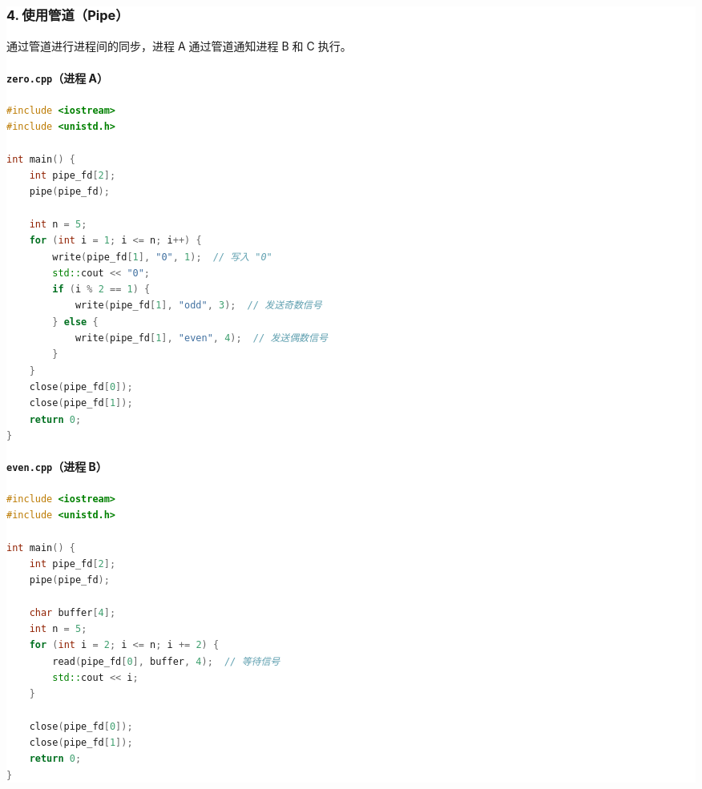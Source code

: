 ### 4. **使用管道（Pipe）**

通过管道进行进程间的同步，进程 A 通过管道通知进程 B 和 C 执行。

#### `zero.cpp`（进程 A）

```cpp
#include <iostream>
#include <unistd.h>

int main() {
    int pipe_fd[2];
    pipe(pipe_fd);

    int n = 5;
    for (int i = 1; i <= n; i++) {
        write(pipe_fd[1], "0", 1);  // 写入 "0"
        std::cout << "0";
        if (i % 2 == 1) {
            write(pipe_fd[1], "odd", 3);  // 发送奇数信号
        } else {
            write(pipe_fd[1], "even", 4);  // 发送偶数信号
        }
    }
    close(pipe_fd[0]);
    close(pipe_fd[1]);
    return 0;
}
```

#### `even.cpp`（进程 B）

```cpp
#include <iostream>
#include <unistd.h>

int main() {
    int pipe_fd[2];
    pipe(pipe_fd);

    char buffer[4];
    int n = 5;
    for (int i = 2; i <= n; i += 2) {
        read(pipe_fd[0], buffer, 4);  // 等待信号
        std::cout << i;
    }

    close(pipe_fd[0]);
    close(pipe_fd[1]);
    return 0;
}
```
